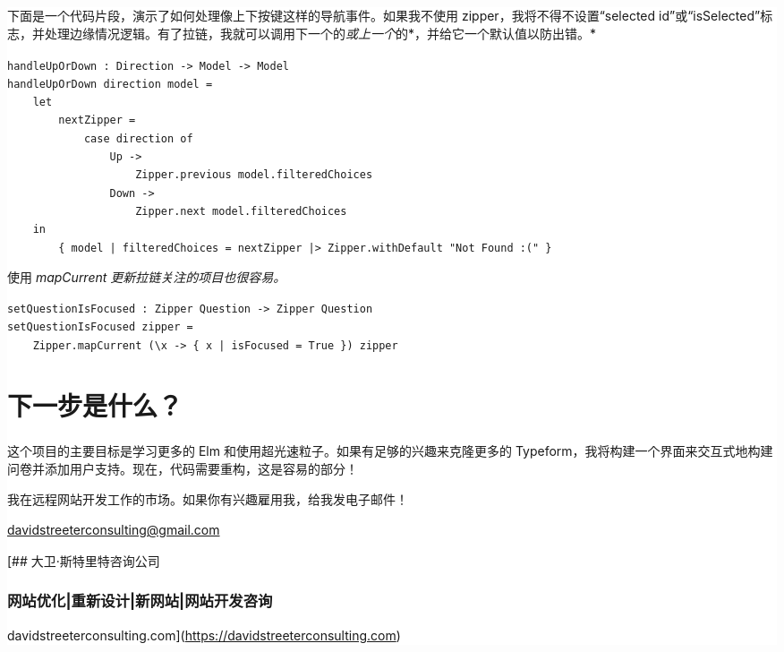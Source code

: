 下面是一个代码片段，演示了如何处理像上下按键这样的导航事件。如果我不使用 zipper，我将不得不设置“selected id”或“isSelected”标志，并处理边缘情况逻辑。有了拉链，我就可以调用下一个的*或上一个*的*，并给它一个默认值以防出错。*

```
handleUpOrDown : Direction -> Model -> Model
handleUpOrDown direction model =
    let
        nextZipper =
            case direction of
                Up ->
                    Zipper.previous model.filteredChoices
                Down ->
                    Zipper.next model.filteredChoices
    in
        { model | filteredChoices = nextZipper |> Zipper.withDefault "Not Found :(" }
```

使用 *mapCurrent 更新拉链关注的项目也很容易。*

```
setQuestionIsFocused : Zipper Question -> Zipper Question
setQuestionIsFocused zipper =
    Zipper.mapCurrent (\x -> { x | isFocused = True }) zipper
```

# 下一步是什么？

这个项目的主要目标是学习更多的 Elm 和使用超光速粒子。如果有足够的兴趣来克隆更多的 Typeform，我将构建一个界面来交互式地构建问卷并添加用户支持。现在，代码需要重构，这是容易的部分！

我在远程网站开发工作的市场。如果你有兴趣雇用我，给我发电子邮件！

davidstreeterconsulting@gmail.com

[](https://davidstreeterconsulting.com) [## 大卫·斯特里特咨询公司

### 网站优化|重新设计|新网站|网站开发咨询

davidstreeterconsulting.com](https://davidstreeterconsulting.com)